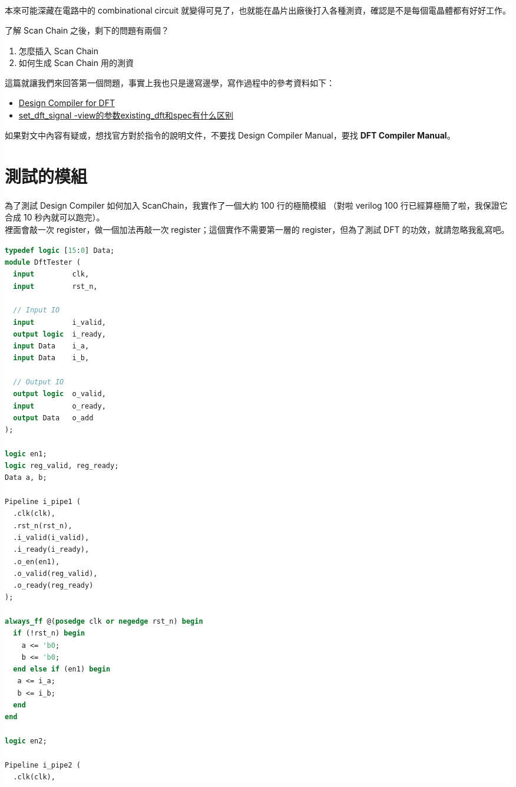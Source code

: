 本來可能深藏在電路中的 combinational circuit 就變得可見了，也就能在晶片出廠後打入各種測資，確認是不是每個電晶體都有好好工作。

了解 Scan Chain 之後，剩下的問題有兩個？
1. 怎麼插入 Scan Chain
1. 如何生成 Scan Chain 用的測資

這篇就讓我們來回答第一個問題，事實上我也只是邊寫邊學，寫作過程中的參考資料如下：
* [Design Compiler for DFT](https://hackmd.io/@derek8955/SkoY2WNfh)
* [set_dft_signal -view的参数existing_dft和spec有什么区别](https://blog.csdn.net/SH_UANG/article/details/54767176)

如果對文中內容有疑或，想找官方對於指令的說明文件，不要找 Design Compiler Manual，要找 **DFT Compiler Manual**。

# 測試的模組

為了測試 Design Compiler 如何加入 ScanChain，我實作了一個大約 100 行的極簡模組
（對啦 verilog 100 行已經算極簡了啦，我保證它合成 10 秒內就可以跑完）。  
裡面會敲一次 register，做一個加法再敲一次 register；這個實作不需要第一層的 register，但為了測試 DFT 的功效，就請忽略我亂寫吧。

```systemverilog
typedef logic [15:0] Data;
module DftTester (
  input     	clk,
  input     	rst_n,

  // Input IO
  input     	i_valid,
  output logic  i_ready,
  input Data    i_a,
  input Data	i_b,

  // Output IO
  output logic  o_valid,
  input     	o_ready,
  output Data   o_add
);

logic en1;
logic reg_valid, reg_ready;
Data a, b;

Pipeline i_pipe1 (
  .clk(clk),
  .rst_n(rst_n),
  .i_valid(i_valid),
  .i_ready(i_ready),
  .o_en(en1),
  .o_valid(reg_valid),
  .o_ready(reg_ready)
);

always_ff @(posedge clk or negedge rst_n) begin
  if (!rst_n) begin
    a <= 'b0;
    b <= 'b0;
  end else if (en1) begin
   a <= i_a;
   b <= i_b;
  end
end

logic en2;

Pipeline i_pipe2 (
  .clk(clk),
```